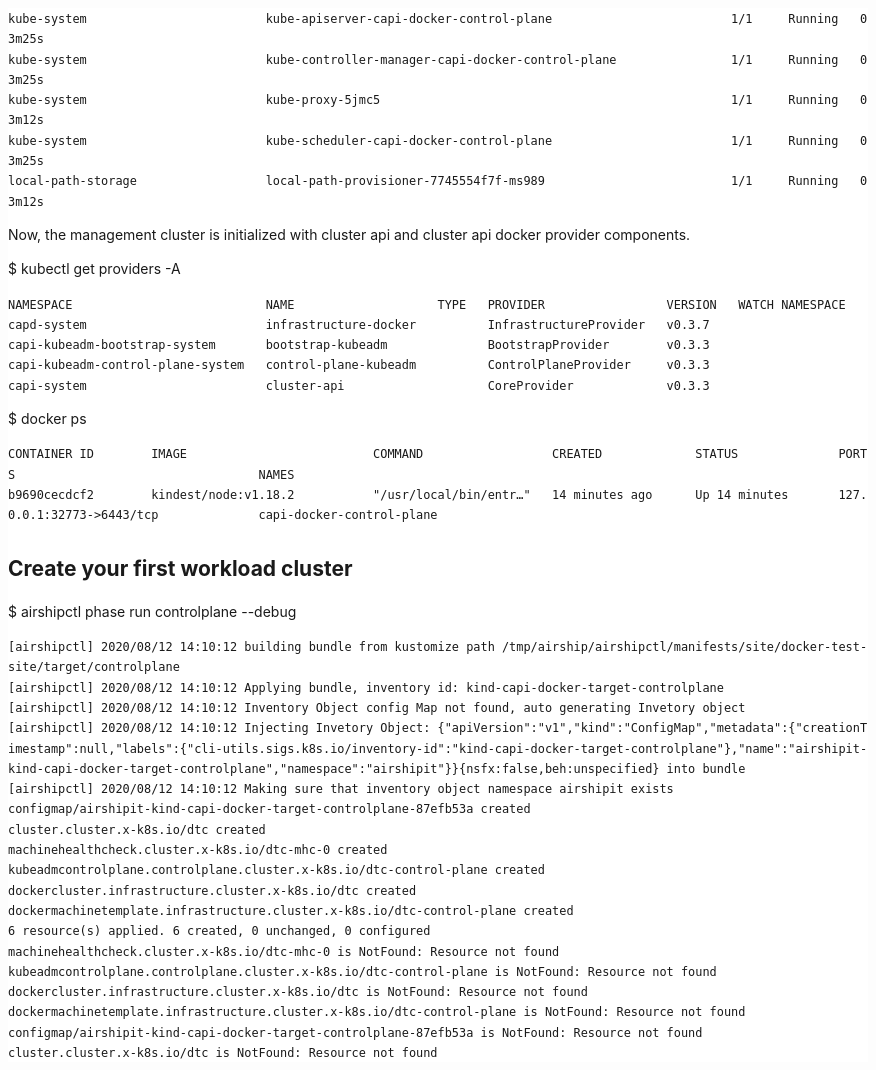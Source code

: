 ```
kube-system                         kube-apiserver-capi-docker-control-plane                         1/1     Running   0          3m25s
kube-system                         kube-controller-manager-capi-docker-control-plane                1/1     Running   0          3m25s
kube-system                         kube-proxy-5jmc5                                                 1/1     Running   0          3m12s
kube-system                         kube-scheduler-capi-docker-control-plane                         1/1     Running   0          3m25s
local-path-storage                  local-path-provisioner-7745554f7f-ms989                          1/1     Running   0          3m12s
```
Now, the management cluster is initialized with cluster api and cluster api
docker provider components.

$ kubectl get providers -A

```
NAMESPACE                           NAME                    TYPE   PROVIDER                 VERSION   WATCH NAMESPACE
capd-system                         infrastructure-docker          InfrastructureProvider   v0.3.7
capi-kubeadm-bootstrap-system       bootstrap-kubeadm              BootstrapProvider        v0.3.3
capi-kubeadm-control-plane-system   control-plane-kubeadm          ControlPlaneProvider     v0.3.3
capi-system                         cluster-api                    CoreProvider             v0.3.3
```

$ docker ps

```
CONTAINER ID        IMAGE                          COMMAND                  CREATED             STATUS              PORTS                                  NAMES
b9690cecdcf2        kindest/node:v1.18.2           "/usr/local/bin/entr…"   14 minutes ago      Up 14 minutes       127.0.0.1:32773->6443/tcp              capi-docker-control-plane
```


## Create your first workload cluster

$ airshipctl phase run controlplane --debug

```
[airshipctl] 2020/08/12 14:10:12 building bundle from kustomize path /tmp/airship/airshipctl/manifests/site/docker-test-site/target/controlplane
[airshipctl] 2020/08/12 14:10:12 Applying bundle, inventory id: kind-capi-docker-target-controlplane
[airshipctl] 2020/08/12 14:10:12 Inventory Object config Map not found, auto generating Invetory object
[airshipctl] 2020/08/12 14:10:12 Injecting Invetory Object: {"apiVersion":"v1","kind":"ConfigMap","metadata":{"creationTimestamp":null,"labels":{"cli-utils.sigs.k8s.io/inventory-id":"kind-capi-docker-target-controlplane"},"name":"airshipit-kind-capi-docker-target-controlplane","namespace":"airshipit"}}{nsfx:false,beh:unspecified} into bundle
[airshipctl] 2020/08/12 14:10:12 Making sure that inventory object namespace airshipit exists
configmap/airshipit-kind-capi-docker-target-controlplane-87efb53a created
cluster.cluster.x-k8s.io/dtc created
machinehealthcheck.cluster.x-k8s.io/dtc-mhc-0 created
kubeadmcontrolplane.controlplane.cluster.x-k8s.io/dtc-control-plane created
dockercluster.infrastructure.cluster.x-k8s.io/dtc created
dockermachinetemplate.infrastructure.cluster.x-k8s.io/dtc-control-plane created
6 resource(s) applied. 6 created, 0 unchanged, 0 configured
machinehealthcheck.cluster.x-k8s.io/dtc-mhc-0 is NotFound: Resource not found
kubeadmcontrolplane.controlplane.cluster.x-k8s.io/dtc-control-plane is NotFound: Resource not found
dockercluster.infrastructure.cluster.x-k8s.io/dtc is NotFound: Resource not found
dockermachinetemplate.infrastructure.cluster.x-k8s.io/dtc-control-plane is NotFound: Resource not found
configmap/airshipit-kind-capi-docker-target-controlplane-87efb53a is NotFound: Resource not found
cluster.cluster.x-k8s.io/dtc is NotFound: Resource not found
```